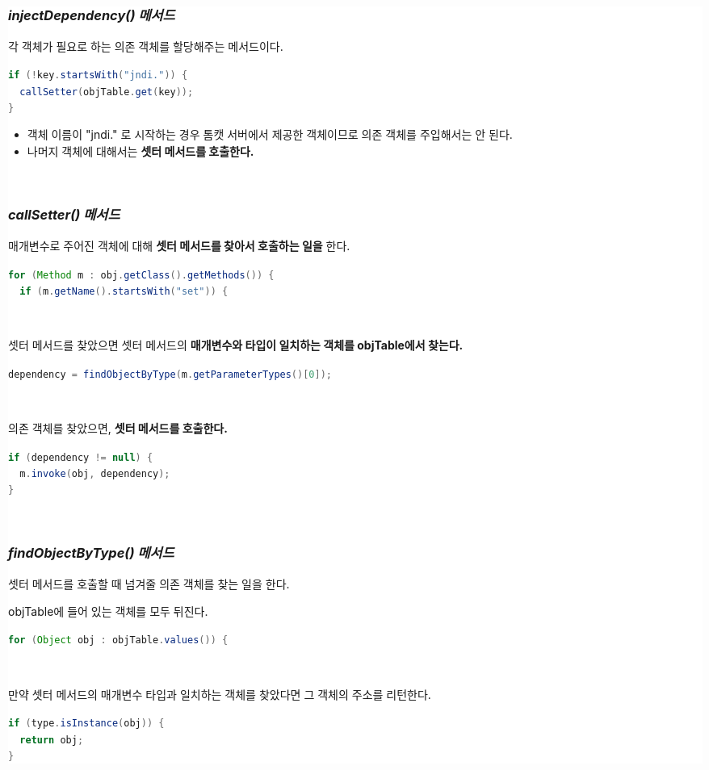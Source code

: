 ### *injectDependency() 메서드*

각 객체가 필요로 하는 의존 객체를 할당해주는 메서드이다.

```java
if (!key.startsWith("jndi.")) {
  callSetter(objTable.get(key));
}
```

- 객체 이름이 "jndi." 로 시작하는 경우 톰캣 서버에서 제공한 객체이므로 의존 객체를 주입해서는 안 된다.
- 나머지 객체에 대해서는 **셋터 메서드를 호출한다.**

<br>

### *callSetter() 메서드*

매개변수로 주어진 객체에 대해 **셋터 메서드를 찾아서 호출하는 일을** 한다.

```java
for (Method m : obj.getClass().getMethods()) {
  if (m.getName().startsWith("set")) {
```

<br>

셋터 메서드를 찾았으면 셋터 메서드의 **매개변수와 타입이 일치하는 객체를 objTable에서 찾는다.**

```java
dependency = findObjectByType(m.getParameterTypes()[0]);
```

<br>

의존 객체를 찾았으면, **셋터 메서드를 호출한다.**

```java
if (dependency != null) {
  m.invoke(obj, dependency);
}
```

<br>

### *findObjectByType() 메서드*

셋터 메서드를 호출할 때 넘겨줄 의존 객체를 찾는 일을 한다.

objTable에 들어 있는 객체를 모두 뒤진다.

```java
for (Object obj : objTable.values()) {
```

<br>

만약 셋터 메서드의 매개변수 타입과 일치하는 객체를 찾았다면 그 객체의 주소를 리턴한다. 

```java
if (type.isInstance(obj)) {
  return obj;
}
```
